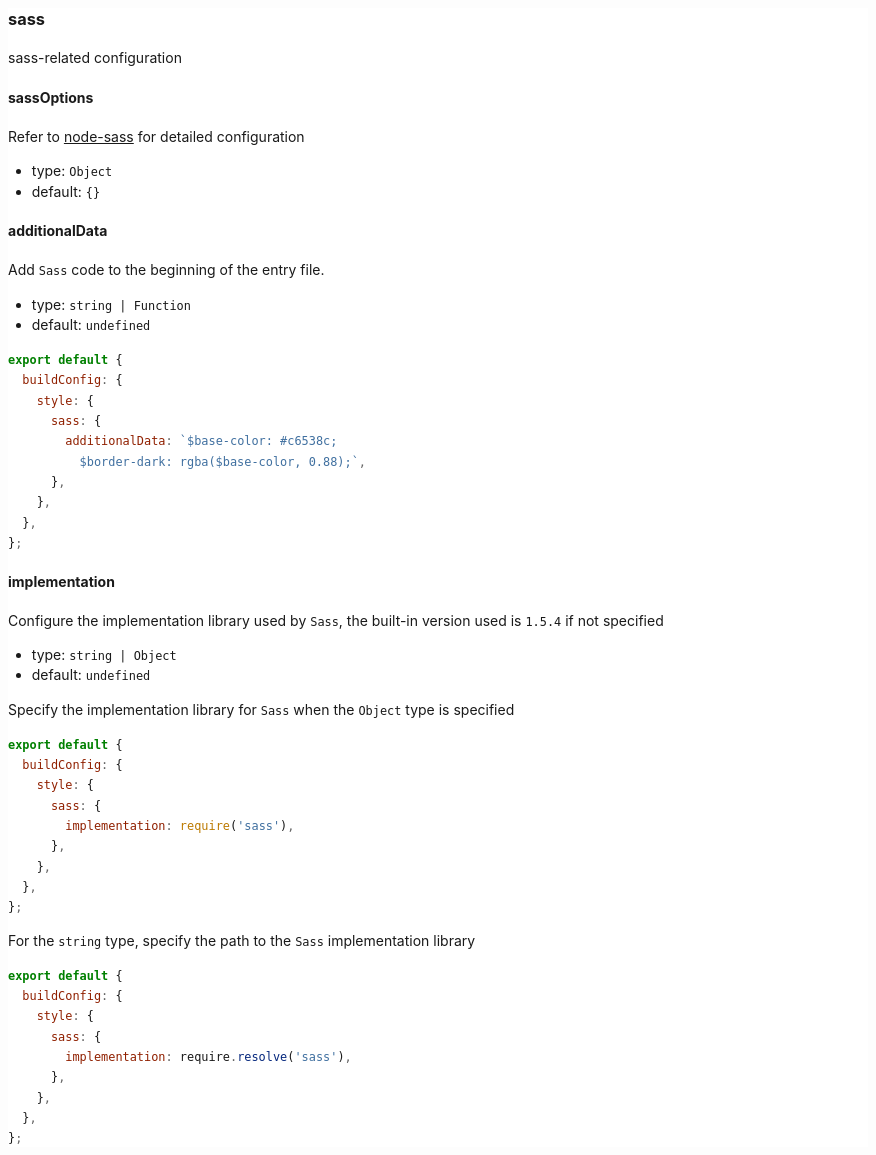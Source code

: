 ### sass

sass-related configuration

#### sassOptions

Refer to [node-sass](https://github.com/sass/node-sass#options) for detailed configuration

- type: `Object`
- default: `{}`

#### additionalData

Add `Sass` code to the beginning of the entry file.

- type: `string | Function`
- default: `undefined`

```js modern.config.ts
export default {
  buildConfig: {
    style: {
      sass: {
        additionalData: `$base-color: #c6538c;
          $border-dark: rgba($base-color, 0.88);`,
      },
    },
  },
};
```

#### implementation

Configure the implementation library used by `Sass`, the built-in version used is `1.5.4` if not specified

- type: `string | Object`
- default: `undefined`

Specify the implementation library for `Sass` when the `Object` type is specified

```js modern.config.ts
export default {
  buildConfig: {
    style: {
      sass: {
        implementation: require('sass'),
      },
    },
  },
};
```

For the `string` type, specify the path to the `Sass` implementation library

```js modern.config.ts
export default {
  buildConfig: {
    style: {
      sass: {
        implementation: require.resolve('sass'),
      },
    },
  },
};
```
